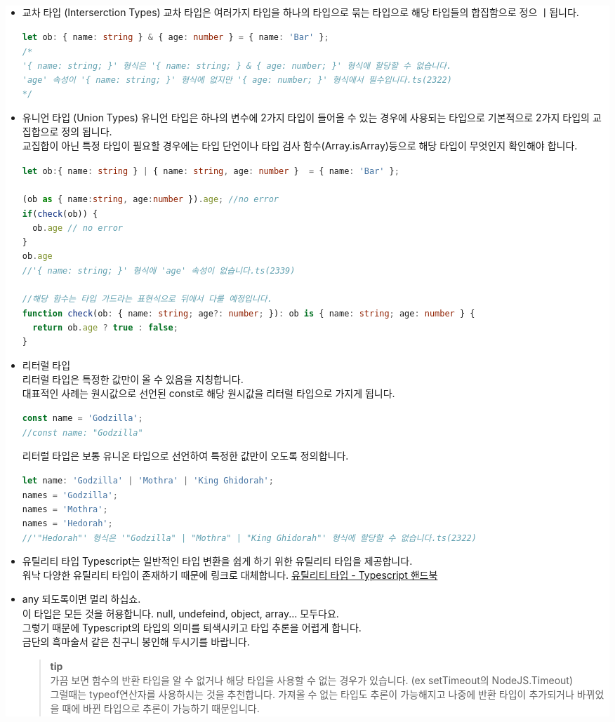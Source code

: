 - 교차 타입 (Interserction Types)
  교차 타입은 여러가지 타입을 하나의 타입으로 묶는 타입으로 해당 타입들의 합집함으로 정으 ㅣ됩니다.   
  ```typescript
  let ob: { name: string } & { age: number } = { name: 'Bar' };
  /*
  '{ name: string; }' 형식은 '{ name: string; } & { age: number; }' 형식에 할당할 수 없습니다.
  'age' 속성이 '{ name: string; }' 형식에 없지만 '{ age: number; }' 형식에서 필수입니다.ts(2322)
  */
  ```

- 유니언 타입 (Union Types)
  유니언 타입은 하나의 변수에 2가지 타입이 들어올 수 있는 경우에 사용되는 타입으로 기본적으로 2가지 타입의 교집합으로 정의 됩니다.   
  교집합이 아닌 특정 타입이 필요할 경우에는 타입 단언이나 타입 검사 함수(Array.isArray)등으로 해당 타입이 무엇인지 확인해야 합니다.

  ```typescript
  let ob:{ name: string } | { name: string, age: number }  = { name: 'Bar' };

  (ob as { name:string, age:number }).age; //no error
  if(check(ob)) {
    ob.age // no error
  }
  ob.age
  //'{ name: string; }' 형식에 'age' 속성이 없습니다.ts(2339)

  //해당 함수는 타입 가드라는 표현식으로 뒤에서 다룰 예정입니다.
  function check(ob: { name: string; age?: number; }): ob is { name: string; age: number } {
    return ob.age ? true : false;
  }
  ```

- 리터럴 타입   
  리터럴 타입은 특정한 값만이 올 수 있음을 지칭합니다.   
  대표적인 사례는 원시값으로 선언된 const로 해당 원시값을 리터럴 타입으로 가지게 됩니다.
  ```typescript
  const name = 'Godzilla';
  //const name: "Godzilla"
  ```
  리터럴 타입은 보통 유니온 타입으로 선언하여 특정한 값만이 오도록 정의합니다.
  ```typescript
  let name: 'Godzilla' | 'Mothra' | 'King Ghidorah';
  names = 'Godzilla';
  names = 'Mothra';
  names = 'Hedorah';
  //'"Hedorah"' 형식은 '"Godzilla" | "Mothra" | "King Ghidorah"' 형식에 할당할 수 없습니다.ts(2322)
  ```

- 유틸리티 타입
  Typescript는 일반적인 타입 변환을 쉽게 하기 위한 유틸리티 타입을 제공합니다.   
  워낙 다양한 유틸리티 타입이 존재하기 때문에 링크로 대체합니다.
  [유틸리티 타입 - Typescript 핸드북](https://www.typescriptlang.org/ko/docs/handbook/utility-types.html)

- any
  되도록이면 멀리 하십쇼.   
  이 타입은 모든 것을 허용합니다. null, undefeind, object, array... 모두다요.   
  그렇기 때문에 Typescript의 타입의 의미를 퇴색시키고 타입 추론을 어렵게 합니다.   
  금단의 흑마술서 같은 친구니 봉인해 두시기를 바랍니다.   
  > **tip**   
  > 가끔 보면 함수의 반환 타입을 알 수 없거나 해당 타입을 사용할 수 없는 경우가 있습니다. (ex setTimeout의 NodeJS.Timeout)   
  > 그럴때는 typeof연산자를 사용하시는 것을 추천합니다. 가져올 수 없는 타입도 추론이 가능해지고 나중에 반환 타입이 추가되거나 바뀌었을 때에 바뀐 타입으로 추론이 가능하기 때문입니다.
